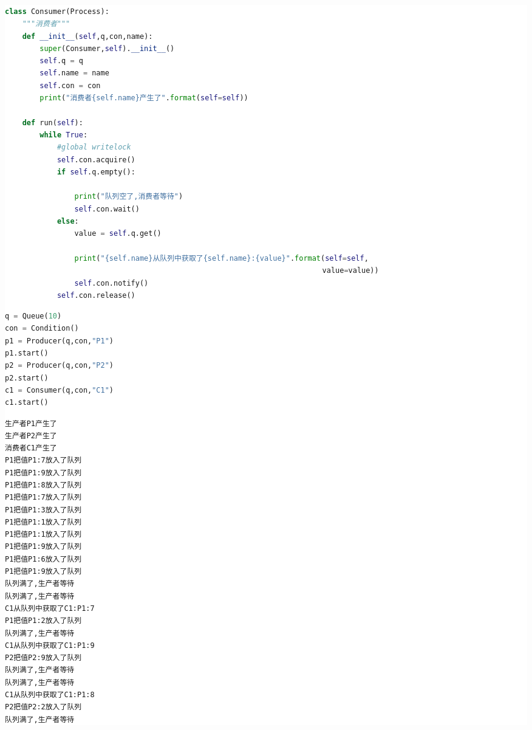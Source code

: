 
```python
class Consumer(Process):
    """消费者"""
    def __init__(self,q,con,name):
        super(Consumer,self).__init__()
        self.q = q
        self.name = name
        self.con = con
        print("消费者{self.name}产生了".format(self=self))

    def run(self):
        while True:
            #global writelock
            self.con.acquire()
            if self.q.empty():

                print("队列空了,消费者等待")
                self.con.wait()
            else:
                value = self.q.get()

                print("{self.name}从队列中获取了{self.name}:{value}".format(self=self,
                                                                         value=value))
                self.con.notify()
            self.con.release()
```


```python
q = Queue(10)
con = Condition()
p1 = Producer(q,con,"P1")
p1.start()
p2 = Producer(q,con,"P2")
p2.start()
c1 = Consumer(q,con,"C1")
c1.start()
```

    生产者P1产生了
    生产者P2产生了
    消费者C1产生了
    P1把值P1:7放入了队列
    P1把值P1:9放入了队列
    P1把值P1:8放入了队列
    P1把值P1:7放入了队列
    P1把值P1:3放入了队列
    P1把值P1:1放入了队列
    P1把值P1:1放入了队列
    P1把值P1:9放入了队列
    P1把值P1:6放入了队列
    P1把值P1:9放入了队列
    队列满了,生产者等待
    队列满了,生产者等待
    C1从队列中获取了C1:P1:7
    P1把值P1:2放入了队列
    队列满了,生产者等待
    C1从队列中获取了C1:P1:9
    P2把值P2:9放入了队列
    队列满了,生产者等待
    队列满了,生产者等待
    C1从队列中获取了C1:P1:8
    P2把值P2:2放入了队列
    队列满了,生产者等待
